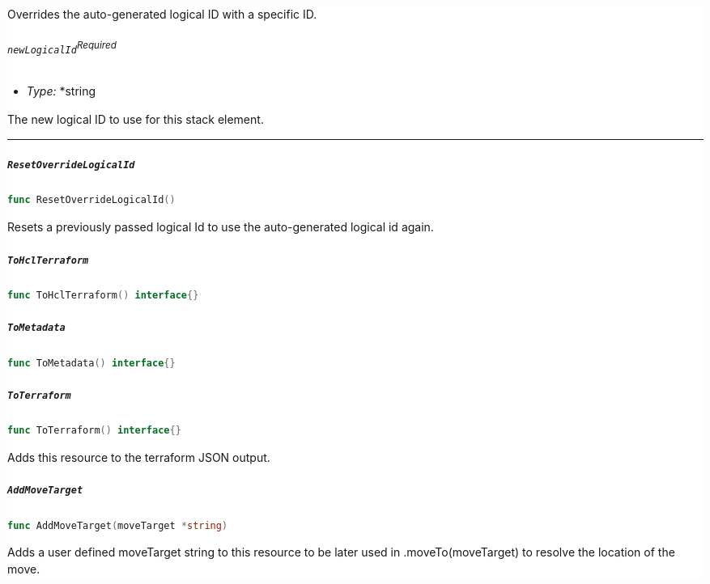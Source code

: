 Overrides the auto-generated logical ID with a specific ID.

###### `newLogicalId`<sup>Required</sup> <a name="newLogicalId" id="rhizo-co-terraform-provider-oci.fileStorageFileSystem.FileStorageFileSystem.overrideLogicalId.parameter.newLogicalId"></a>

- *Type:* *string

The new logical ID to use for this stack element.

---

##### `ResetOverrideLogicalId` <a name="ResetOverrideLogicalId" id="rhizo-co-terraform-provider-oci.fileStorageFileSystem.FileStorageFileSystem.resetOverrideLogicalId"></a>

```go
func ResetOverrideLogicalId()
```

Resets a previously passed logical Id to use the auto-generated logical id again.

##### `ToHclTerraform` <a name="ToHclTerraform" id="rhizo-co-terraform-provider-oci.fileStorageFileSystem.FileStorageFileSystem.toHclTerraform"></a>

```go
func ToHclTerraform() interface{}
```

##### `ToMetadata` <a name="ToMetadata" id="rhizo-co-terraform-provider-oci.fileStorageFileSystem.FileStorageFileSystem.toMetadata"></a>

```go
func ToMetadata() interface{}
```

##### `ToTerraform` <a name="ToTerraform" id="rhizo-co-terraform-provider-oci.fileStorageFileSystem.FileStorageFileSystem.toTerraform"></a>

```go
func ToTerraform() interface{}
```

Adds this resource to the terraform JSON output.

##### `AddMoveTarget` <a name="AddMoveTarget" id="rhizo-co-terraform-provider-oci.fileStorageFileSystem.FileStorageFileSystem.addMoveTarget"></a>

```go
func AddMoveTarget(moveTarget *string)
```

Adds a user defined moveTarget string to this resource to be later used in .moveTo(moveTarget) to resolve the location of the move.
